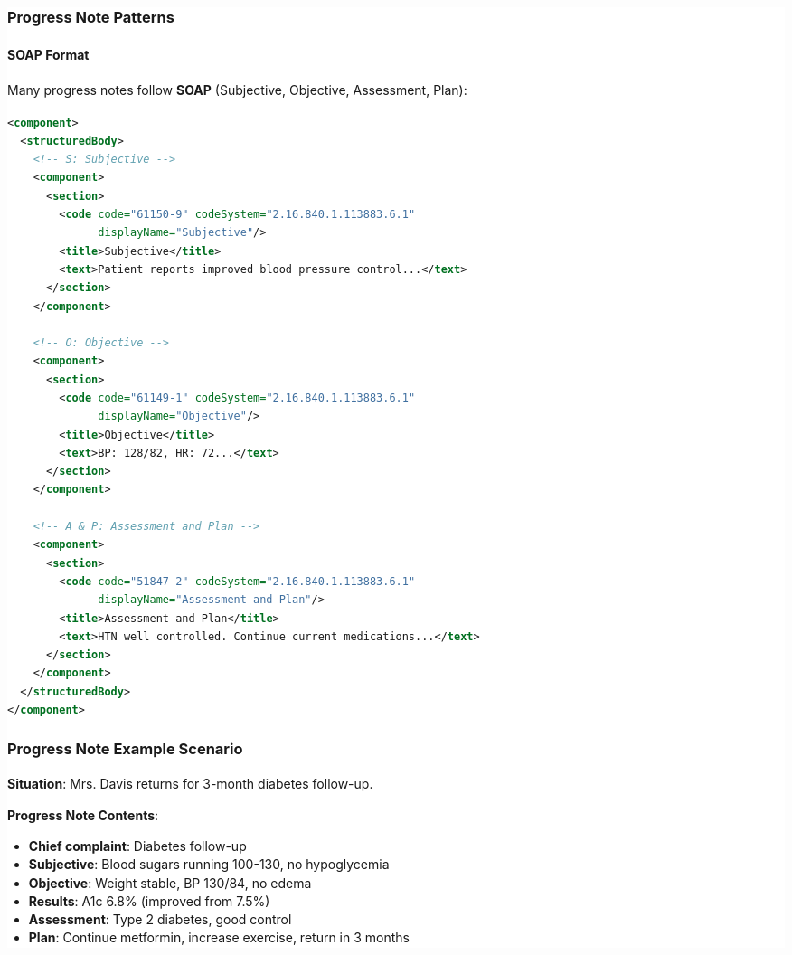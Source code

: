 ### Progress Note Patterns

#### SOAP Format

Many progress notes follow **SOAP** (Subjective, Objective, Assessment, Plan):

```xml
<component>
  <structuredBody>
    <!-- S: Subjective -->
    <component>
      <section>
        <code code="61150-9" codeSystem="2.16.840.1.113883.6.1"
              displayName="Subjective"/>
        <title>Subjective</title>
        <text>Patient reports improved blood pressure control...</text>
      </section>
    </component>

    <!-- O: Objective -->
    <component>
      <section>
        <code code="61149-1" codeSystem="2.16.840.1.113883.6.1"
              displayName="Objective"/>
        <title>Objective</title>
        <text>BP: 128/82, HR: 72...</text>
      </section>
    </component>

    <!-- A & P: Assessment and Plan -->
    <component>
      <section>
        <code code="51847-2" codeSystem="2.16.840.1.113883.6.1"
              displayName="Assessment and Plan"/>
        <title>Assessment and Plan</title>
        <text>HTN well controlled. Continue current medications...</text>
      </section>
    </component>
  </structuredBody>
</component>
```

### Progress Note Example Scenario

**Situation**: Mrs. Davis returns for 3-month diabetes follow-up.

**Progress Note Contents**:
- **Chief complaint**: Diabetes follow-up
- **Subjective**: Blood sugars running 100-130, no hypoglycemia
- **Objective**: Weight stable, BP 130/84, no edema
- **Results**: A1c 6.8% (improved from 7.5%)
- **Assessment**: Type 2 diabetes, good control
- **Plan**: Continue metformin, increase exercise, return in 3 months
